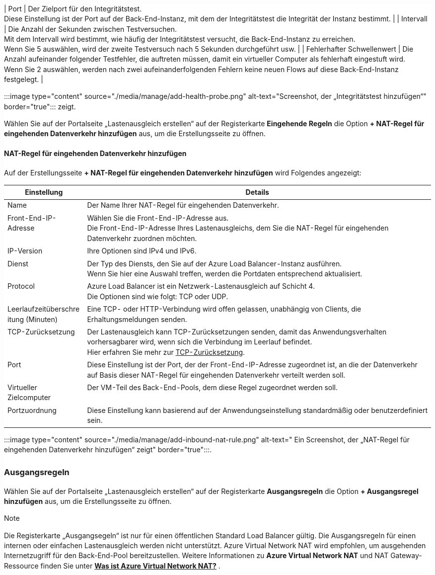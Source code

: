 | Port | Der Zielport für den Integritätstest. </br> Diese Einstellung ist der Port auf der Back-End-Instanz, mit dem der Integritätstest die Integrität der Instanz bestimmt. |
| Intervall | Die Anzahl der Sekunden zwischen Testversuchen. </br> Mit dem Intervall wird bestimmt, wie häufig der Integritätstest versucht, die Back-End-Instanz zu erreichen. </br> Wenn Sie 5 auswählen, wird der zweite Testversuch nach 5 Sekunden durchgeführt usw. |
| Fehlerhafter Schwellenwert | Die Anzahl aufeinander folgender Testfehler, die auftreten müssen, damit ein virtueller Computer als fehlerhaft eingestuft wird.</br> Wenn Sie 2 auswählen, werden nach zwei aufeinanderfolgenden Fehlern keine neuen Flows auf diese Back-End-Instanz festgelegt. |

:::image type="content" source="./media/manage/add-health-probe.png" alt-text="Screenshot, der „Integritätstest hinzufügen“" border="true"::: zeigt.

Wählen Sie auf der Portalseite „Lastenausgleich erstellen“ auf der Registerkarte **Eingehende Regeln** die Option **+ NAT-Regel für eingehenden Datenverkehr hinzufügen** aus, um die Erstellungsseite zu öffnen.

#### <a name="-add-an-inbound-nat-rule"></a>**NAT-Regel für eingehenden Datenverkehr hinzufügen**

Auf der Erstellungsseite **+ NAT-Regel für eingehenden Datenverkehr hinzufügen** wird Folgendes angezeigt:

| Einstellung | Details |
| ---------- | ---------- |
| Name | Der Name Ihrer NAT-Regel für eingehenden Datenverkehr. |
| Front-End-IP-Adresse | Wählen Sie die Front-End-IP-Adresse aus. </br> Die Front-End-IP-Adresse Ihres Lastenausgleichs, dem Sie die NAT-Regel für eingehenden Datenverkehr	zuordnen möchten. |
| IP-Version | Ihre Optionen sind IPv4 und IPv6. |
| Dienst | Der Typ des Diensts, den Sie auf der Azure Load Balancer-Instanz ausführen. </br> Wenn Sie hier eine Auswahl treffen, werden die Portdaten entsprechend aktualisiert. |
| Protocol | Azure Load Balancer ist ein Netzwerk-Lastenausgleich auf Schicht 4. </br> Die Optionen sind wie folgt: TCP oder UDP. |
| Leerlaufzeitüberschreitung (Minuten) | Eine TCP- oder HTTP-Verbindung wird offen gelassen, unabhängig von Clients, die Erhaltungsmeldungen senden. |
| TCP-Zurücksetzung | Der Lastenausgleich kann TCP-Zurücksetzungen senden, damit das Anwendungsverhalten vorhersagbarer wird, wenn sich die Verbindung im Leerlauf befindet. </br> Hier erfahren Sie mehr zur [TCP-Zurücksetzung](load-balancer-tcp-reset.md). |
| Port | Diese Einstellung ist der Port, der der Front-End-IP-Adresse zugeordnet ist, an die der Datenverkehr auf Basis dieser NAT-Regel für eingehenden Datenverkehr verteilt werden soll. |
| Virtueller Zielcomputer | Der VM-Teil des Back-End-Pools, dem diese Regel zugeordnet werden soll. |
| Portzuordnung | Diese Einstellung kann basierend auf der Anwendungseinstellung standardmäßig oder benutzerdefiniert sein. |

:::image type="content" source="./media/manage/add-inbound-nat-rule.png" alt-text=" Ein Screenshot, der „NAT-Regel für eingehenden Datenverkehr hinzufügen“ zeigt" border="true":::.

### <a name="outbound-rules"></a>Ausgangsregeln

Wählen Sie auf der Portalseite „Lastenausgleich erstellen“ auf der Registerkarte **Ausgangsregeln** die Option **+ Ausgangsregel hinzufügen** aus, um die Erstellungsseite zu öffnen.

> [!NOTE]
> Die Registerkarte „Ausgangsegeln“ ist nur für einen öffentlichen Standard Load Balancer gültig. Die Ausgangsregeln für einen internen oder einfachen Lastenausgleich werden nicht unterstützt. Azure Virtual Network NAT wird empfohlen, um ausgehenden Internetzugriff für den Back-End-Pool bereitzustellen. Weitere Informationen zu **Azure Virtual Network NAT** und NAT Gateway-Ressource finden Sie unter **[Was ist Azure Virtual Network NAT?](../virtual-network/nat-gateway/nat-overview.md)** .
